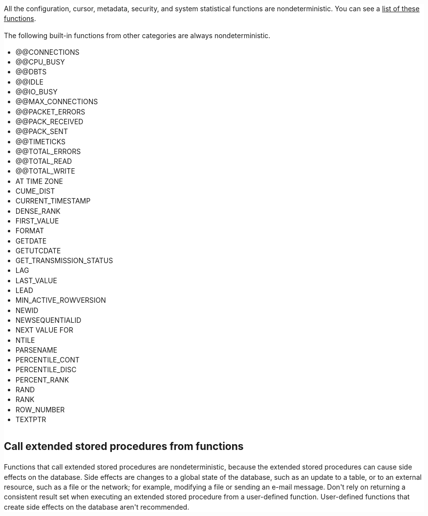 All the configuration, cursor, metadata, security, and system statistical functions are nondeterministic. You can see a [list of these functions](#see-also).

The following built-in functions from other categories are always nondeterministic.

- @@CONNECTIONS
- @@CPU_BUSY
- @@DBTS
- @@IDLE
- @@IO_BUSY
- @@MAX_CONNECTIONS
- @@PACKET_ERRORS
- @@PACK_RECEIVED
- @@PACK_SENT
- @@TIMETICKS
- @@TOTAL_ERRORS
- @@TOTAL_READ
- @@TOTAL_WRITE
- AT TIME ZONE
- CUME_DIST
- CURRENT_TIMESTAMP
- DENSE_RANK
- FIRST_VALUE
- FORMAT
- GETDATE
- GETUTCDATE
- GET_TRANSMISSION_STATUS
- LAG
- LAST_VALUE
- LEAD
- MIN_ACTIVE_ROWVERSION
- NEWID
- NEWSEQUENTIALID
- NEXT VALUE FOR
- NTILE
- PARSENAME
- PERCENTILE_CONT
- PERCENTILE_DISC
- PERCENT_RANK
- RAND
- RANK
- ROW_NUMBER
- TEXTPTR

## Call extended stored procedures from functions

Functions that call extended stored procedures are nondeterministic, because the extended stored procedures can cause side effects on the database. Side effects are changes to a global state of the database, such as an update to a table, or to an external resource, such as a file or the network; for example, modifying a file or sending an e-mail message. Don't rely on returning a consistent result set when executing an extended stored procedure from a user-defined function. User-defined functions that create side effects on the database aren't recommended.
